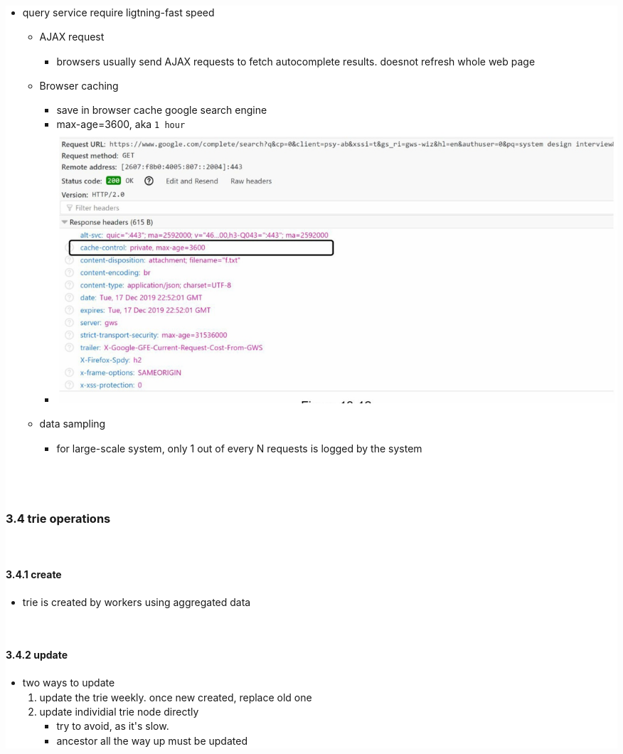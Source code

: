 - query service require ligtning-fast speed
    - AJAX request
        - browsers usually send AJAX requests to fetch autocomplete results. doesnot refresh whole web page
    - Browser caching
        - save in browser cache google search engine
        - max-age=3600, aka `1 hour`
        - ![imgs](./imgs/Xnip2023-12-04_00-00-05.jpg)
        
    - data sampling
        - for large-scale system, only 1 out of every N requests is logged by the system

<br><br>

### 3.4 trie operations

<br>

#### 3.4.1 create
- trie is created by workers using aggregated data 

<br>

#### 3.4.2 update
- two ways to update
    1. update the trie weekly. once new created, replace old one
    2. update individial trie node directly
        - try to avoid, as it's slow.
        - ancestor all the way up must be updated